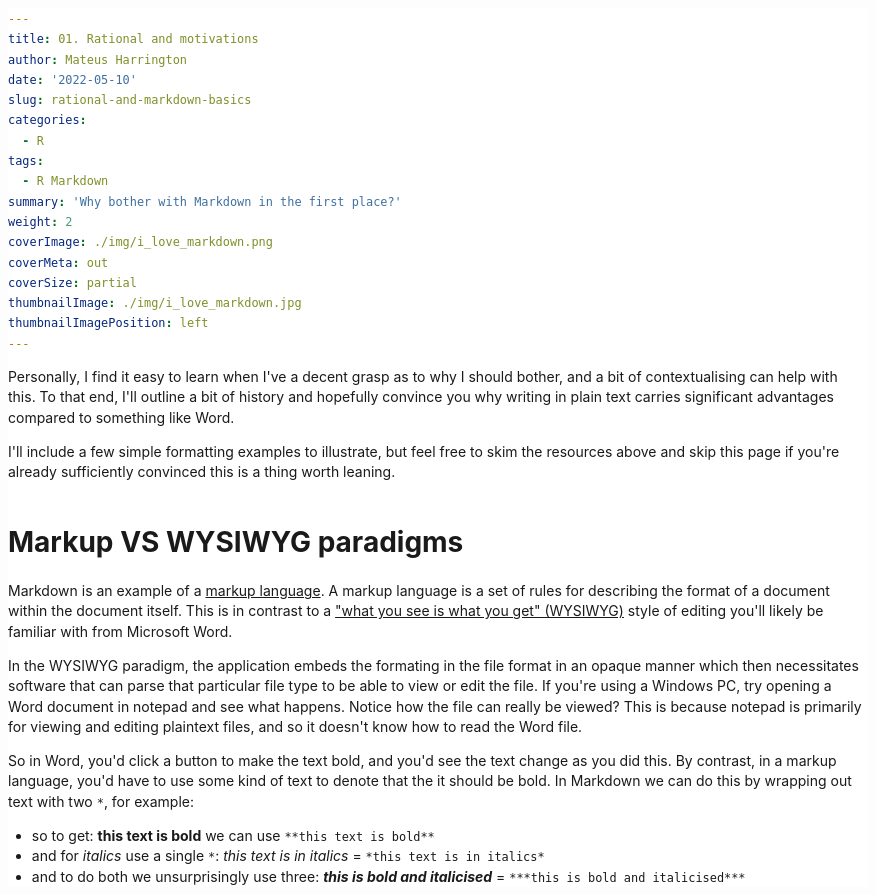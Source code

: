 ```yaml
---
title: 01. Rational and motivations
author: Mateus Harrington
date: '2022-05-10'
slug: rational-and-markdown-basics
categories:
  - R
tags:
  - R Markdown
summary: 'Why bother with Markdown in the first place?'
weight: 2
coverImage: ./img/i_love_markdown.png
coverMeta: out
coverSize: partial
thumbnailImage: ./img/i_love_markdown.jpg
thumbnailImagePosition: left
---
```


Personally, I find it easy to learn when I've a decent grasp as to why I should bother, and a bit of contextualising can help with this.
To that end, I'll outline a bit of history and hopefully convince you why writing in plain text carries significant advantages compared to something like Word.

I'll include a few simple formatting examples to illustrate, but feel free to skim the resources above and skip this page if you're already sufficiently convinced this is a thing worth leaning.

# Markup VS WYSIWYG paradigms

Markdown is an example of a [markup language](https://en.wikipedia.org/wiki/Markup_language).
A markup language is a set of rules for describing the format of a document within the document itself.
This is in contrast to a ["what you see is what you get" (WYSIWYG)](https://en.wikipedia.org/wiki/WYSIWYG) style of editing you'll likely be familiar with from Microsoft Word.

In the WYSIWYG paradigm, the application embeds the formating in the file format in an opaque manner which then necessitates software that can parse that particular file type to be able to view or edit the file.
If you're using a Windows PC, try opening a Word document in notepad and see what happens.
Notice how the file can really be viewed?
This is because notepad is primarily for viewing and editing plaintext files, and so it doesn't know how to read the Word file.

So in Word, you'd click a button to make the text bold, and you'd see the text change as you did this.
By contrast, in a markup language, you'd have to use some kind of text to denote that the it should be bold.
In Markdown we can do this by wrapping out text with two `*`, for example:

- so to get: **this text is bold** we can use `**this text is bold**`
- and for *italics* use a single `*`: *this text is in italics* = `*this text is in italics*`
- and to do both we unsurprisingly use three: ***this is bold and italicised*** = `***this is bold and italicised***`
